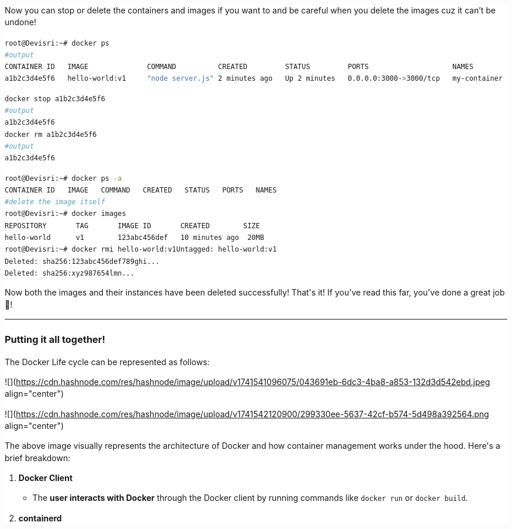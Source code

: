 Now you can stop or delete the containers and images if you want to and be careful when you delete the images cuz it can’t be undone!

```bash
root@Devisri:~# docker ps
#output
CONTAINER ID   IMAGE              COMMAND          CREATED         STATUS         PORTS                    NAMES
a1b2c3d4e5f6   hello-world:v1     "node server.js" 2 minutes ago   Up 2 minutes   0.0.0.0:3000->3000/tcp   my-container
```

```bash
docker stop a1b2c3d4e5f6
#output
a1b2c3d4e5f6
docker rm a1b2c3d4e5f6
#output
a1b2c3d4e5f6
```

```bash
root@Devisri:~# docker ps -a
CONTAINER ID   IMAGE   COMMAND   CREATED   STATUS   PORTS   NAMES
#delete the image itself
root@Devisri:~# docker images
REPOSITORY       TAG       IMAGE ID       CREATED        SIZE
hello-world      v1        123abc456def   10 minutes ago  20MB
root@Devisri:~# docker rmi hello-world:v1Untagged: hello-world:v1
Deleted: sha256:123abc456def789ghi...
Deleted: sha256:xyz987654lmn...
```

Now both the images and their instances have been deleted successfully! That's it! If you've read this far, you've done a great job🙌!

---

### Putting it all together!

The Docker Life cycle can be represented as follows:

![](https://cdn.hashnode.com/res/hashnode/image/upload/v1741541096075/043691eb-6dc3-4ba8-a853-132d3d542ebd.jpeg align="center")

![](https://cdn.hashnode.com/res/hashnode/image/upload/v1741542120900/299330ee-5637-42cf-b574-5d498a392564.png align="center")

The above image visually represents the architecture of Docker and how container management works under the hood. Here's a brief breakdown:

1. **Docker Client**
    
    * The **user interacts with Docker** through the Docker client by running commands like `docker run` or `docker build`.
        
2. **containerd**
    